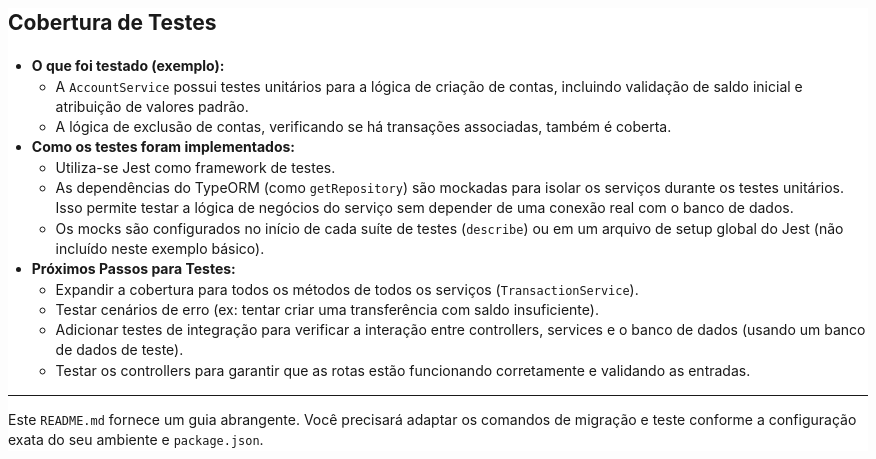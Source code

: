 ## Cobertura de Testes

*   **O que foi testado (exemplo):**
    *   A `AccountService` possui testes unitários para a lógica de criação de contas, incluindo validação de saldo inicial e atribuição de valores padrão.
    *   A lógica de exclusão de contas, verificando se há transações associadas, também é coberta.
*   **Como os testes foram implementados:**
    *   Utiliza-se Jest como framework de testes.
    *   As dependências do TypeORM (como `getRepository`) são mockadas para isolar os serviços durante os testes unitários. Isso permite testar a lógica de negócios do serviço sem depender de uma conexão real com o banco de dados.
    *   Os mocks são configurados no início de cada suíte de testes (`describe`) ou em um arquivo de setup global do Jest (não incluído neste exemplo básico).
*   **Próximos Passos para Testes:**
    *   Expandir a cobertura para todos os métodos de todos os serviços (`TransactionService`).
    *   Testar cenários de erro (ex: tentar criar uma transferência com saldo insuficiente).
    *   Adicionar testes de integração para verificar a interação entre controllers, services e o banco de dados (usando um banco de dados de teste).
    *   Testar os controllers para garantir que as rotas estão funcionando corretamente e validando as entradas.

---

Este `README.md` fornece um guia abrangente. Você precisará adaptar os comandos de migração e teste conforme a configuração exata do seu ambiente e `package.json`.
